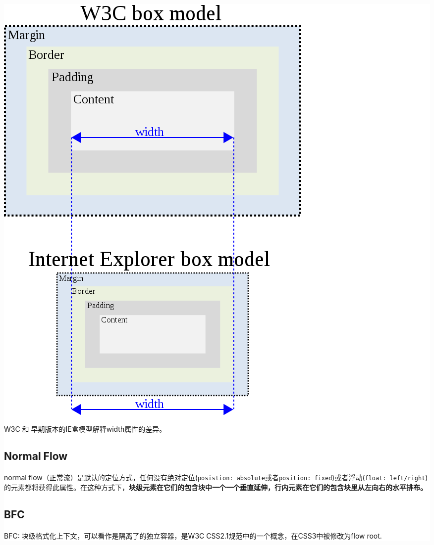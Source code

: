 ![IE盒模型缺陷](images/IE盒模型缺陷.png)

W3C 和 早期版本的IE盒模型解释width属性的差异。

## Normal Flow

normal flow（正常流）是默认的定位方式，任何没有绝对定位(`posistion: absolute`或者`position: fixed`)或者浮动(`float: left/right`)的元素都将获得此属性。在这种方式下，**块级元素在它们的包含块中一个一个垂直延伸，行内元素在它们的包含块里从左向右的水平排布。**

## BFC
BFC: 块级格式化上下文，可以看作是隔离了的独立容器，是W3C CSS2.1规范中的一个概念，在CSS3中被修改为flow root.
